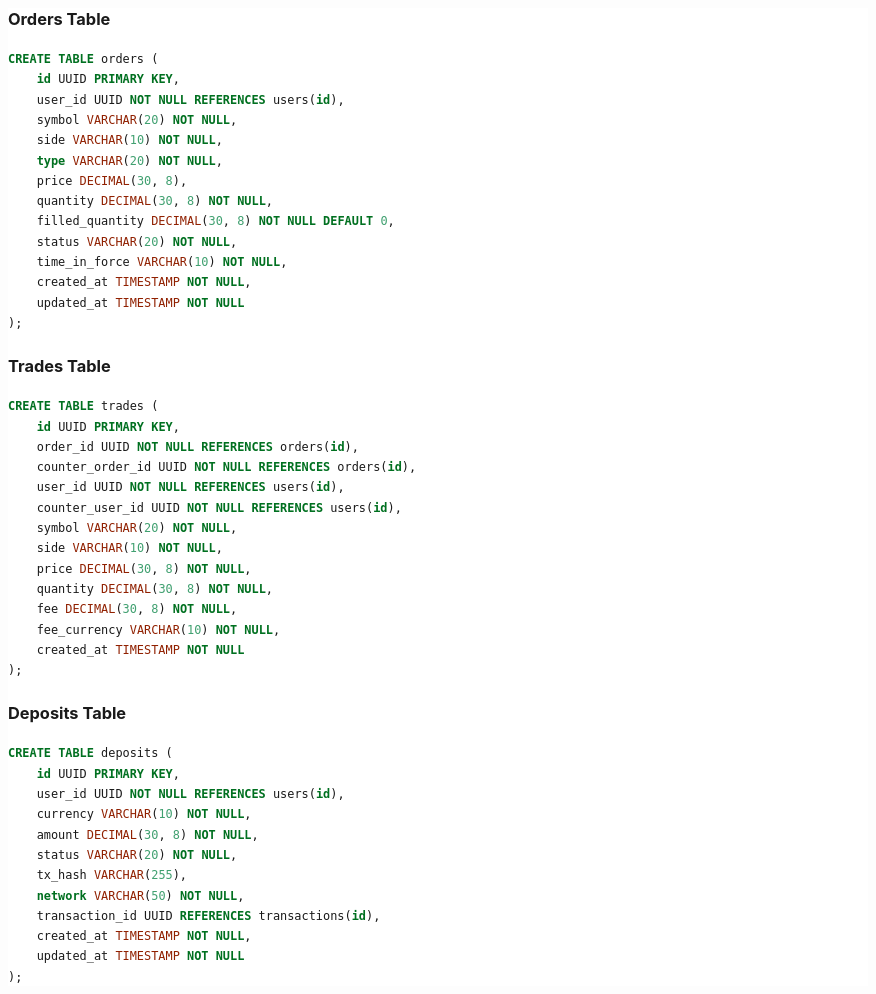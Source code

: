 ### Orders Table

```sql
CREATE TABLE orders (
    id UUID PRIMARY KEY,
    user_id UUID NOT NULL REFERENCES users(id),
    symbol VARCHAR(20) NOT NULL,
    side VARCHAR(10) NOT NULL,
    type VARCHAR(20) NOT NULL,
    price DECIMAL(30, 8),
    quantity DECIMAL(30, 8) NOT NULL,
    filled_quantity DECIMAL(30, 8) NOT NULL DEFAULT 0,
    status VARCHAR(20) NOT NULL,
    time_in_force VARCHAR(10) NOT NULL,
    created_at TIMESTAMP NOT NULL,
    updated_at TIMESTAMP NOT NULL
);
```

### Trades Table

```sql
CREATE TABLE trades (
    id UUID PRIMARY KEY,
    order_id UUID NOT NULL REFERENCES orders(id),
    counter_order_id UUID NOT NULL REFERENCES orders(id),
    user_id UUID NOT NULL REFERENCES users(id),
    counter_user_id UUID NOT NULL REFERENCES users(id),
    symbol VARCHAR(20) NOT NULL,
    side VARCHAR(10) NOT NULL,
    price DECIMAL(30, 8) NOT NULL,
    quantity DECIMAL(30, 8) NOT NULL,
    fee DECIMAL(30, 8) NOT NULL,
    fee_currency VARCHAR(10) NOT NULL,
    created_at TIMESTAMP NOT NULL
);
```

### Deposits Table

```sql
CREATE TABLE deposits (
    id UUID PRIMARY KEY,
    user_id UUID NOT NULL REFERENCES users(id),
    currency VARCHAR(10) NOT NULL,
    amount DECIMAL(30, 8) NOT NULL,
    status VARCHAR(20) NOT NULL,
    tx_hash VARCHAR(255),
    network VARCHAR(50) NOT NULL,
    transaction_id UUID REFERENCES transactions(id),
    created_at TIMESTAMP NOT NULL,
    updated_at TIMESTAMP NOT NULL
);
```
